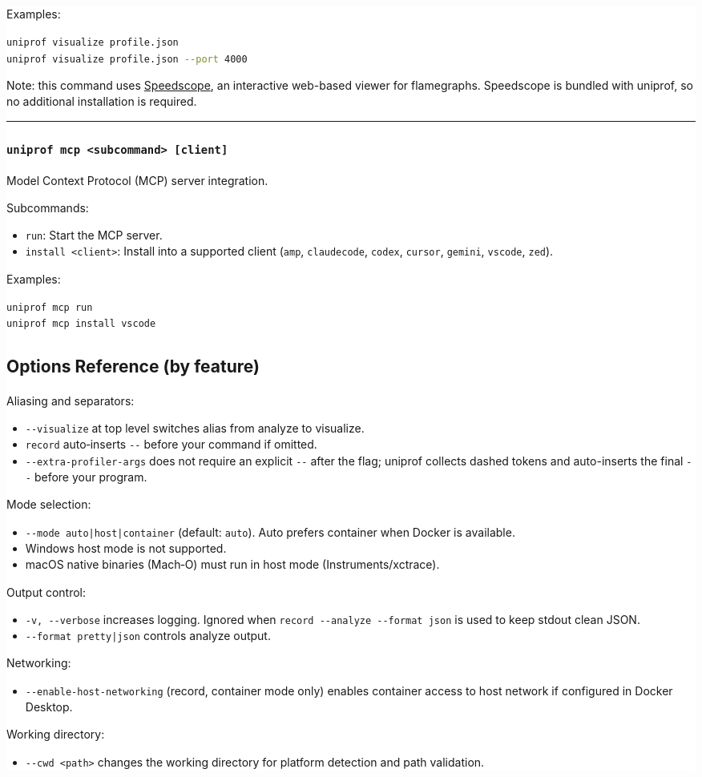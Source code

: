 Examples:

```bash
uniprof visualize profile.json
uniprof visualize profile.json --port 4000
```

Note: this command uses [Speedscope](https://github.com/jlfwong/speedscope), an interactive web-based viewer for flamegraphs. Speedscope is bundled with uniprof, so no additional installation is required.

---

### `uniprof mcp <subcommand> [client]`

Model Context Protocol (MCP) server integration.

Subcommands:

- `run`: Start the MCP server.
- `install <client>`: Install into a supported client (`amp`, `claudecode`, `codex`, `cursor`, `gemini`, `vscode`, `zed`).

Examples:

```bash
uniprof mcp run
uniprof mcp install vscode
```

## Options Reference (by feature)

Aliasing and separators:

- `--visualize` at top level switches alias from analyze to visualize.
- `record` auto‑inserts `--` before your command if omitted.
- `--extra-profiler-args` does not require an explicit `--` after the flag; uniprof collects dashed tokens and auto-inserts the final `--` before your program.

Mode selection:

- `--mode auto|host|container` (default: `auto`). Auto prefers container when Docker is available.
- Windows host mode is not supported.
- macOS native binaries (Mach‑O) must run in host mode (Instruments/xctrace).

Output control:

- `-v, --verbose` increases logging. Ignored when `record --analyze --format json` is used to keep stdout clean JSON.
- `--format pretty|json` controls analyze output.

Networking:

- `--enable-host-networking` (record, container mode only) enables container access to host network if configured in Docker Desktop.

Working directory:

- `--cwd <path>` changes the working directory for platform detection and path validation.
